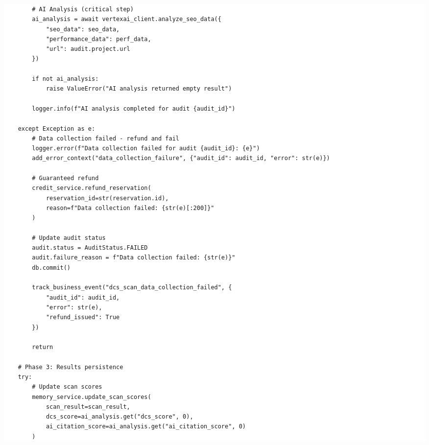             # AI Analysis (critical step)
            ai_analysis = await vertexai_client.analyze_seo_data({
                "seo_data": seo_data,
                "performance_data": perf_data,
                "url": audit.project.url
            })
            
            if not ai_analysis:
                raise ValueError("AI analysis returned empty result")
                
            logger.info(f"AI analysis completed for audit {audit_id}")
            
        except Exception as e:
            # Data collection failed - refund and fail
            logger.error(f"Data collection failed for audit {audit_id}: {e}")
            add_error_context("data_collection_failure", {"audit_id": audit_id, "error": str(e)})
            
            # Guaranteed refund
            credit_service.refund_reservation(
                reservation_id=str(reservation.id),
                reason=f"Data collection failed: {str(e)[:200]}"
            )
            
            # Update audit status
            audit.status = AuditStatus.FAILED
            audit.failure_reason = f"Data collection failed: {str(e)}"
            db.commit()
            
            track_business_event("dcs_scan_data_collection_failed", {
                "audit_id": audit_id,
                "error": str(e),
                "refund_issued": True
            })
            
            return
        
        # Phase 3: Results persistence
        try:
            # Update scan scores
            memory_service.update_scan_scores(
                scan_result=scan_result,
                dcs_score=ai_analysis.get("dcs_score", 0),
                ai_citation_score=ai_analysis.get("ai_citation_score", 0)
            )
            